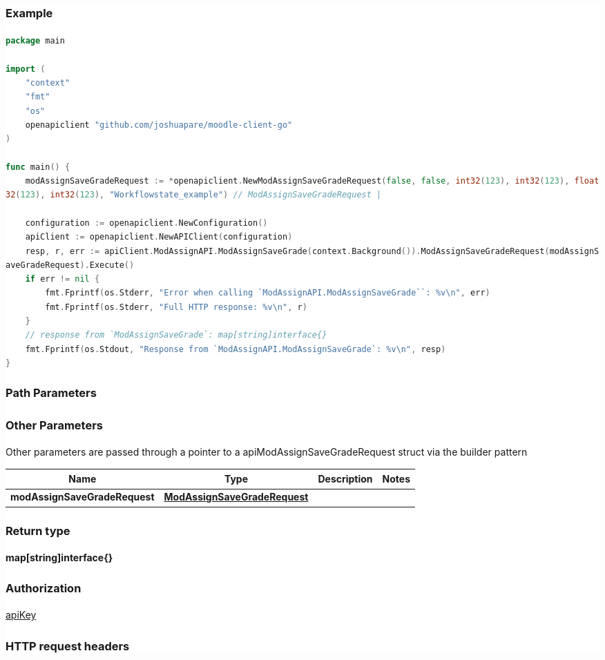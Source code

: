 

### Example

```go
package main

import (
	"context"
	"fmt"
	"os"
	openapiclient "github.com/joshuapare/moodle-client-go"
)

func main() {
	modAssignSaveGradeRequest := *openapiclient.NewModAssignSaveGradeRequest(false, false, int32(123), int32(123), float32(123), int32(123), "Workflowstate_example") // ModAssignSaveGradeRequest | 

	configuration := openapiclient.NewConfiguration()
	apiClient := openapiclient.NewAPIClient(configuration)
	resp, r, err := apiClient.ModAssignAPI.ModAssignSaveGrade(context.Background()).ModAssignSaveGradeRequest(modAssignSaveGradeRequest).Execute()
	if err != nil {
		fmt.Fprintf(os.Stderr, "Error when calling `ModAssignAPI.ModAssignSaveGrade``: %v\n", err)
		fmt.Fprintf(os.Stderr, "Full HTTP response: %v\n", r)
	}
	// response from `ModAssignSaveGrade`: map[string]interface{}
	fmt.Fprintf(os.Stdout, "Response from `ModAssignAPI.ModAssignSaveGrade`: %v\n", resp)
}
```

### Path Parameters



### Other Parameters

Other parameters are passed through a pointer to a apiModAssignSaveGradeRequest struct via the builder pattern


Name | Type | Description  | Notes
------------- | ------------- | ------------- | -------------
 **modAssignSaveGradeRequest** | [**ModAssignSaveGradeRequest**](ModAssignSaveGradeRequest.md) |  | 

### Return type

**map[string]interface{}**

### Authorization

[apiKey](../README.md#apiKey)

### HTTP request headers
